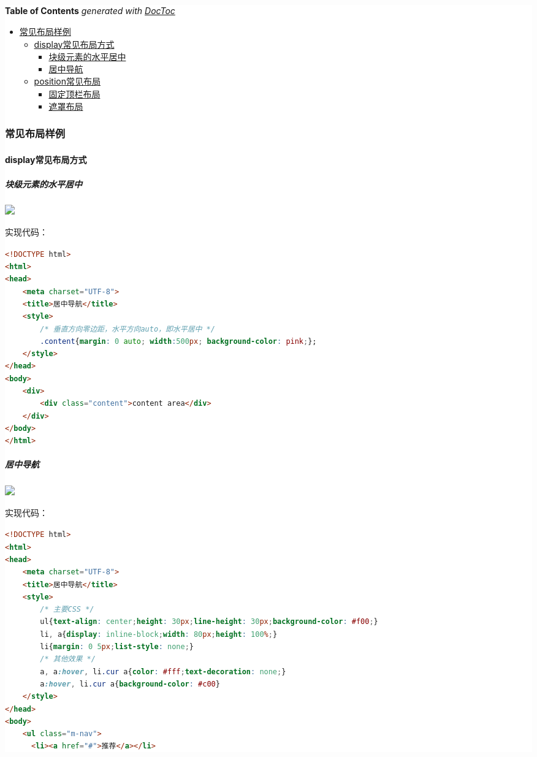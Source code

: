 

**Table of Contents**  *generated with [DocToc](https://github.com/thlorenz/doctoc)*

- [常见布局样例](#%E5%B8%B8%E8%A7%81%E5%B8%83%E5%B1%80%E6%A0%B7%E4%BE%8B)
  - [display常见布局方式](#display%E5%B8%B8%E8%A7%81%E5%B8%83%E5%B1%80%E6%96%B9%E5%BC%8F)
    - [块级元素的水平居中](#%E5%9D%97%E7%BA%A7%E5%85%83%E7%B4%A0%E7%9A%84%E6%B0%B4%E5%B9%B3%E5%B1%85%E4%B8%AD)
    - [居中导航](#%E5%B1%85%E4%B8%AD%E5%AF%BC%E8%88%AA)
  - [position常见布局](#position%E5%B8%B8%E8%A7%81%E5%B8%83%E5%B1%80)
    - [固定顶栏布局](#%E5%9B%BA%E5%AE%9A%E9%A1%B6%E6%A0%8F%E5%B8%83%E5%B1%80)
    - [遮罩布局](#%E9%81%AE%E7%BD%A9%E5%B8%83%E5%B1%80)



### 常见布局样例

#### display常见布局方式

##### 块级元素的水平居中

![](../img/D/display-type1.png)

实现代码：

```html
<!DOCTYPE html>
<html>
<head>
	<meta charset="UTF-8">
	<title>居中导航</title>
	<style>
		/* 垂直方向零边距，水平方向auto，即水平居中 */
		.content{margin: 0 auto; width:500px; background-color: pink;};
	</style>
</head>
<body>
	<div>
	    <div class="content">content area</div>
	</div>
</body>
</html>
```

##### 居中导航

![](../img/D/display-type2.png)

实现代码：

```html
<!DOCTYPE html>
<html>
<head>
	<meta charset="UTF-8">
	<title>居中导航</title>
	<style>
		/* 主要CSS */
		ul{text-align: center;height: 30px;line-height: 30px;background-color: #f00;}
		li, a{display: inline-block;width: 80px;height: 100%;}
		li{margin: 0 5px;list-style: none;}
		/* 其他效果 */
		a, a:hover, li.cur a{color: #fff;text-decoration: none;}
		a:hover, li.cur a{background-color: #c00}
	</style>
</head>
<body>
	<ul class="m-nav">
	  <li><a href="#">推荐</a></li>
```